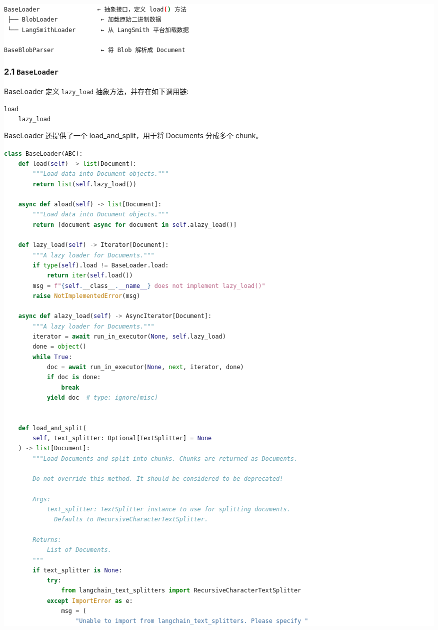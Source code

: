 ```bash
BaseLoader                ← 抽象接口，定义 load() 方法
 ├── BlobLoader            ← 加载原始二进制数据
 └── LangSmithLoader       ← 从 LangSmith 平台加载数据

BaseBlobParser             ← 将 Blob 解析成 Document
```

### 2.1 `BaseLoader`
BaseLoader 定义 `lazy_load` 抽象方法，并存在如下调用链:

```bash
load
    lazy_load
```

BaseLoader 还提供了一个 load_and_split，用于将 Documents 分成多个 chunk。

```python
class BaseLoader(ABC): 
    def load(self) -> list[Document]:
        """Load data into Document objects."""
        return list(self.lazy_load())

    async def aload(self) -> list[Document]:
        """Load data into Document objects."""
        return [document async for document in self.alazy_load()]

    def lazy_load(self) -> Iterator[Document]:
        """A lazy loader for Documents."""
        if type(self).load != BaseLoader.load:
            return iter(self.load())
        msg = f"{self.__class__.__name__} does not implement lazy_load()"
        raise NotImplementedError(msg)

    async def alazy_load(self) -> AsyncIterator[Document]:
        """A lazy loader for Documents."""
        iterator = await run_in_executor(None, self.lazy_load)
        done = object()
        while True:
            doc = await run_in_executor(None, next, iterator, done)
            if doc is done:
                break
            yield doc  # type: ignore[misc]


    def load_and_split(
        self, text_splitter: Optional[TextSplitter] = None
    ) -> list[Document]:
        """Load Documents and split into chunks. Chunks are returned as Documents.

        Do not override this method. It should be considered to be deprecated!

        Args:
            text_splitter: TextSplitter instance to use for splitting documents.
              Defaults to RecursiveCharacterTextSplitter.

        Returns:
            List of Documents.
        """
        if text_splitter is None:
            try:
                from langchain_text_splitters import RecursiveCharacterTextSplitter
            except ImportError as e:
                msg = (
                    "Unable to import from langchain_text_splitters. Please specify "
```